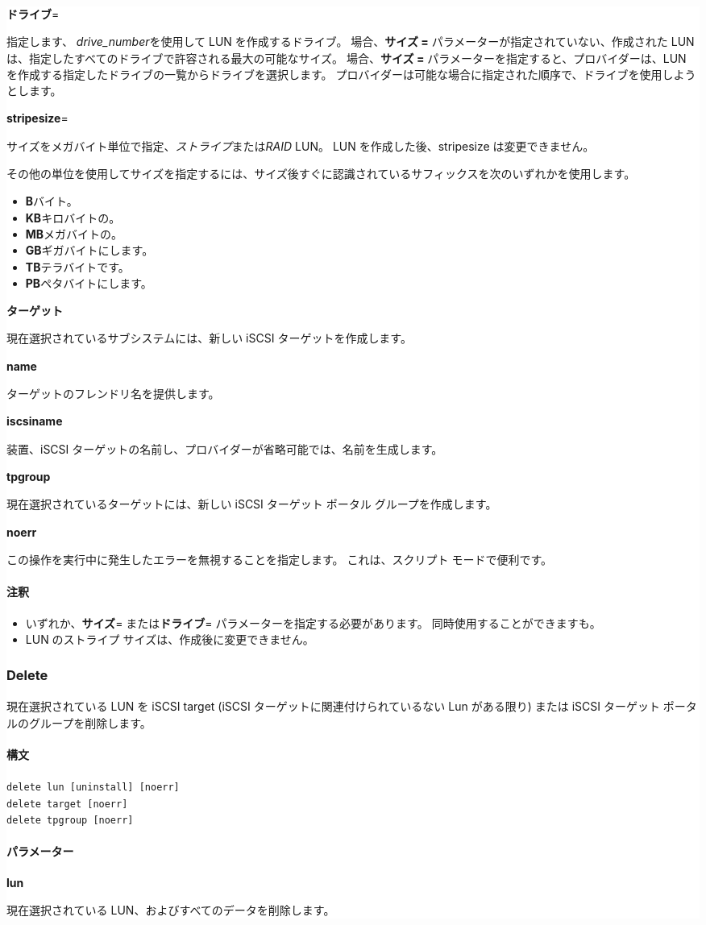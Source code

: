 **ドライブ**=

指定します、 *drive_number*を使用して LUN を作成するドライブ。 場合、**サイズ =** パラメーターが指定されていない、作成された LUN は、指定したすべてのドライブで許容される最大の可能なサイズ。 場合、**サイズ =** パラメーターを指定すると、プロバイダーは、LUN を作成する指定したドライブの一覧からドライブを選択します。 プロバイダーは可能な場合に指定された順序で、ドライブを使用しようとします。

**stripesize**=

サイズをメガバイト単位で指定、*ストライプ*または*RAID* LUN。 LUN を作成した後、stripesize は変更できません。

その他の単位を使用してサイズを指定するには、サイズ後すぐに認識されているサフィックスを次のいずれかを使用します。
-   **B**バイト。
-   **KB**キロバイトの。
-   **MB**メガバイトの。
-   **GB**ギガバイトにします。
-   **TB**テラバイトです。
-   **PB**ペタバイトにします。

**ターゲット**

現在選択されているサブシステムには、新しい iSCSI ターゲットを作成します。

**name**

ターゲットのフレンドリ名を提供します。

**iscsiname**

装置、iSCSI ターゲットの名前し、プロバイダーが省略可能では、名前を生成します。

**tpgroup**

現在選択されているターゲットには、新しい iSCSI ターゲット ポータル グループを作成します。

**noerr**

この操作を実行中に発生したエラーを無視することを指定します。 これは、スクリプト モードで便利です。

#### <a name="remarks"></a>注釈

-   いずれか、**サイズ**= または**ドライブ**= パラメーターを指定する必要があります。 同時使用することができますも。
-   LUN のストライプ サイズは、作成後に変更できません。

### <a name="BKMK_7"></a>Delete

現在選択されている LUN を iSCSI target (iSCSI ターゲットに関連付けられているない Lun がある限り) または iSCSI ターゲット ポータルのグループを削除します。

#### <a name="syntax"></a>構文

```
delete lun [uninstall] [noerr]
delete target [noerr]
delete tpgroup [noerr]
```

#### <a name="parameters"></a>パラメーター

**lun**

現在選択されている LUN、およびすべてのデータを削除します。
